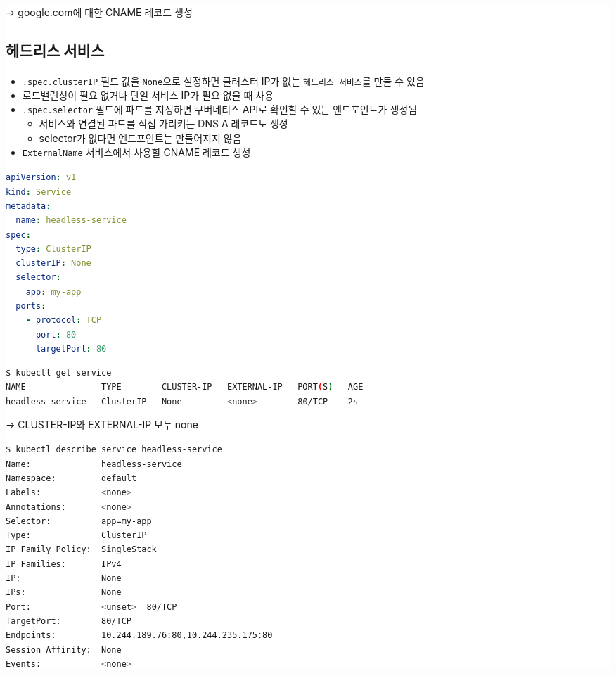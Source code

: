 → google.com에 대한 CNAME 레코드 생성

## 헤드리스 서비스

- `.spec.clusterIP` 필드 값을 `None`으로 설정하면 클러스터 IP가 없는 `헤드리스 서비스`를 만들 수 있음
- 로드밸런싱이 필요 없거나 단일 서비스 IP가 필요 없을 때 사용
- `.spec.selector` 필드에 파드를 지정하면 쿠버네티스 API로 확인할 수 있는 엔드포인트가 생성됨
  - 서비스와 연결된 파드를 직접 가리키는 DNS A 레코드도 생성
  - selector가 없다면 엔드포인트는 만들어지지 않음
- `ExternalName` 서비스에서 사용할 CNAME 레코드 생성

```yaml
apiVersion: v1
kind: Service
metadata:
  name: headless-service
spec:
  type: ClusterIP
  clusterIP: None
  selector:
    app: my-app
  ports:
    - protocol: TCP
      port: 80
      targetPort: 80
```

```bash
$ kubectl get service
NAME               TYPE        CLUSTER-IP   EXTERNAL-IP   PORT(S)   AGE
headless-service   ClusterIP   None         <none>        80/TCP    2s
```

→ CLUSTER-IP와 EXTERNAL-IP 모두 none

```bash
$ kubectl describe service headless-service
Name:              headless-service
Namespace:         default
Labels:            <none>
Annotations:       <none>
Selector:          app=my-app
Type:              ClusterIP
IP Family Policy:  SingleStack
IP Families:       IPv4
IP:                None
IPs:               None
Port:              <unset>  80/TCP
TargetPort:        80/TCP
Endpoints:         10.244.189.76:80,10.244.235.175:80
Session Affinity:  None
Events:            <none>
```
